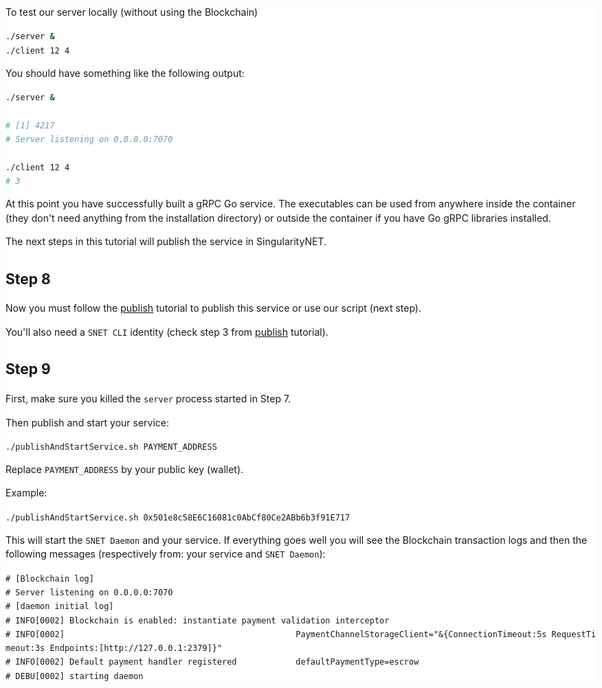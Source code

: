 To test our server locally (without using the Blockchain)

```sh
./server &
./client 12 4
```

You should have something like the following output:

```sh
./server &

# [1] 4217
# Server listening on 0.0.0.0:7070

./client 12 4
# 3
```

At this point you have successfully built a gRPC Go service. The executables can 
be used from anywhere inside the container (they don't need anything from 
the installation directory) or outside the container if you have Go gRPC libraries installed.

The next steps in this tutorial will publish the service in SingularityNET.

## Step 8

Now you must follow the [publish](https://dev.singularitynet.io/tutorials/publish/)
tutorial to publish this service or use our script (next step).

You'll also need a `SNET CLI` identity (check step 3 from [publish](https://dev.singularitynet.io/tutorials/publish/#step-3-setup-snet-cli-and-create-your-identity) tutorial).

## Step 9

First, make sure you killed the `server` process started in Step 7.

Then
publish and start your service:

```sh
./publishAndStartService.sh PAYMENT_ADDRESS
```

Replace `PAYMENT_ADDRESS` by your public key (wallet).

Example:

```sh
./publishAndStartService.sh 0x501e8c58E6C16081c0AbCf80Ce2ABb6b3f91E717
```

This will start the `SNET Daemon` and your service. If everything goes well you will 
see the Blockchain transaction logs and then the following messages 
(respectively from: your service and `SNET Daemon`):

```
# [Blockchain log]
# Server listening on 0.0.0.0:7070
# [daemon initial log]
# INFO[0002] Blockchain is enabled: instantiate payment validation interceptor 
# INFO[0002]                                               PaymentChannelStorageClient="&{ConnectionTimeout:5s RequestTimeout:3s Endpoints:[http://127.0.0.1:2379]}"
# INFO[0002] Default payment handler registered            defaultPaymentType=escrow
# DEBU[0002] starting daemon                              
```
